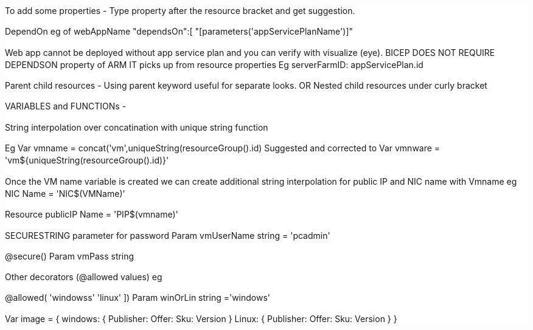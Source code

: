 To add some properties -
Type property after the resource bracket and get suggestion.


DependOn eg of webAppName
"dependsOn":[
	"[parameters('appServicePlanName')]"
	
Web app cannot be deployed without app service plan and you can verify with visualize (eye). BICEP DOES NOT REQUIRE DEPENDSON property of ARM IT picks up from resource properties
Eg serverFarmID: appServicePlan.id

Parent child resources -
Using parent keyword useful for separate looks.
OR 
Nested child resources under curly bracket


VARIABLES and FUNCTIONs -

String interpolation over concatination with unique string function

Eg 
Var vmname = concat('vm',uniqueString(resourceGroup().id) 
Suggested and corrected to
Var vmnware = 'vm${uniqueString(resourceGroup().id)}'

Once the VM name variable is created we can create additional string interpolation for public IP and NIC name with Vmname eg
NIC
Name =  'NIC$(VMName)'

Resource publicIP
Name = 'PIP$(vmname)'

SECURESTRING parameter for password
Param vmUserName string  = 'pcadmin'

@secure()
Param vmPass string

Other decorators (@allowed values) eg

@allowed(
	'windowss'
	'linux'
	])
	Param winOrLin string ='windows'
	
Var image = {
 windows: {
	Publisher:
	Offer:
	Sku:
	Version
}
 Linux: {
	Publisher:
	Offer:
	Sku:
	Version
 }
}
